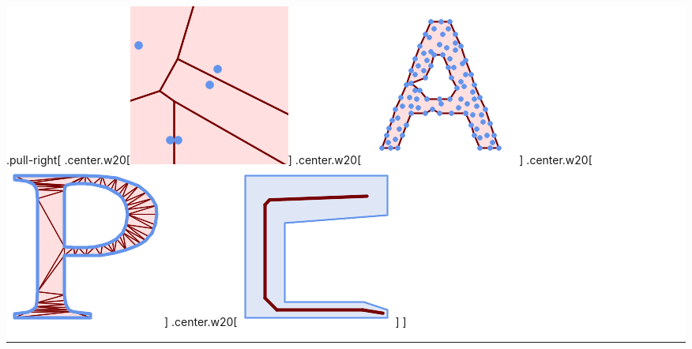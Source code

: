 .pull-right[
.center.w20[![](./../images/st_voronoi.png)]
.center.w20[![](./../images/st_alphashape.png)]
.center.w20[![](./../images/st_triangulatepolygon.png)]
.center.w20[![](./../images/st_approximatemedialaxis.png)]
]

---

